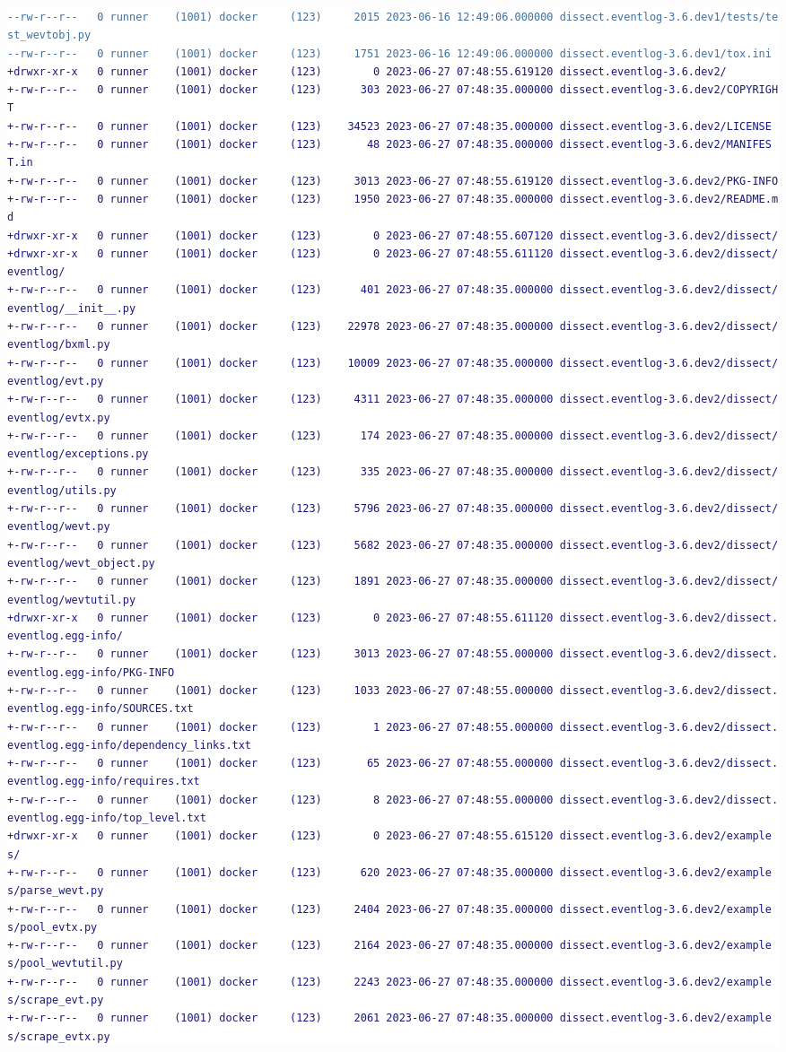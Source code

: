 ```diff
--rw-r--r--   0 runner    (1001) docker     (123)     2015 2023-06-16 12:49:06.000000 dissect.eventlog-3.6.dev1/tests/test_wevtobj.py
--rw-r--r--   0 runner    (1001) docker     (123)     1751 2023-06-16 12:49:06.000000 dissect.eventlog-3.6.dev1/tox.ini
+drwxr-xr-x   0 runner    (1001) docker     (123)        0 2023-06-27 07:48:55.619120 dissect.eventlog-3.6.dev2/
+-rw-r--r--   0 runner    (1001) docker     (123)      303 2023-06-27 07:48:35.000000 dissect.eventlog-3.6.dev2/COPYRIGHT
+-rw-r--r--   0 runner    (1001) docker     (123)    34523 2023-06-27 07:48:35.000000 dissect.eventlog-3.6.dev2/LICENSE
+-rw-r--r--   0 runner    (1001) docker     (123)       48 2023-06-27 07:48:35.000000 dissect.eventlog-3.6.dev2/MANIFEST.in
+-rw-r--r--   0 runner    (1001) docker     (123)     3013 2023-06-27 07:48:55.619120 dissect.eventlog-3.6.dev2/PKG-INFO
+-rw-r--r--   0 runner    (1001) docker     (123)     1950 2023-06-27 07:48:35.000000 dissect.eventlog-3.6.dev2/README.md
+drwxr-xr-x   0 runner    (1001) docker     (123)        0 2023-06-27 07:48:55.607120 dissect.eventlog-3.6.dev2/dissect/
+drwxr-xr-x   0 runner    (1001) docker     (123)        0 2023-06-27 07:48:55.611120 dissect.eventlog-3.6.dev2/dissect/eventlog/
+-rw-r--r--   0 runner    (1001) docker     (123)      401 2023-06-27 07:48:35.000000 dissect.eventlog-3.6.dev2/dissect/eventlog/__init__.py
+-rw-r--r--   0 runner    (1001) docker     (123)    22978 2023-06-27 07:48:35.000000 dissect.eventlog-3.6.dev2/dissect/eventlog/bxml.py
+-rw-r--r--   0 runner    (1001) docker     (123)    10009 2023-06-27 07:48:35.000000 dissect.eventlog-3.6.dev2/dissect/eventlog/evt.py
+-rw-r--r--   0 runner    (1001) docker     (123)     4311 2023-06-27 07:48:35.000000 dissect.eventlog-3.6.dev2/dissect/eventlog/evtx.py
+-rw-r--r--   0 runner    (1001) docker     (123)      174 2023-06-27 07:48:35.000000 dissect.eventlog-3.6.dev2/dissect/eventlog/exceptions.py
+-rw-r--r--   0 runner    (1001) docker     (123)      335 2023-06-27 07:48:35.000000 dissect.eventlog-3.6.dev2/dissect/eventlog/utils.py
+-rw-r--r--   0 runner    (1001) docker     (123)     5796 2023-06-27 07:48:35.000000 dissect.eventlog-3.6.dev2/dissect/eventlog/wevt.py
+-rw-r--r--   0 runner    (1001) docker     (123)     5682 2023-06-27 07:48:35.000000 dissect.eventlog-3.6.dev2/dissect/eventlog/wevt_object.py
+-rw-r--r--   0 runner    (1001) docker     (123)     1891 2023-06-27 07:48:35.000000 dissect.eventlog-3.6.dev2/dissect/eventlog/wevtutil.py
+drwxr-xr-x   0 runner    (1001) docker     (123)        0 2023-06-27 07:48:55.611120 dissect.eventlog-3.6.dev2/dissect.eventlog.egg-info/
+-rw-r--r--   0 runner    (1001) docker     (123)     3013 2023-06-27 07:48:55.000000 dissect.eventlog-3.6.dev2/dissect.eventlog.egg-info/PKG-INFO
+-rw-r--r--   0 runner    (1001) docker     (123)     1033 2023-06-27 07:48:55.000000 dissect.eventlog-3.6.dev2/dissect.eventlog.egg-info/SOURCES.txt
+-rw-r--r--   0 runner    (1001) docker     (123)        1 2023-06-27 07:48:55.000000 dissect.eventlog-3.6.dev2/dissect.eventlog.egg-info/dependency_links.txt
+-rw-r--r--   0 runner    (1001) docker     (123)       65 2023-06-27 07:48:55.000000 dissect.eventlog-3.6.dev2/dissect.eventlog.egg-info/requires.txt
+-rw-r--r--   0 runner    (1001) docker     (123)        8 2023-06-27 07:48:55.000000 dissect.eventlog-3.6.dev2/dissect.eventlog.egg-info/top_level.txt
+drwxr-xr-x   0 runner    (1001) docker     (123)        0 2023-06-27 07:48:55.615120 dissect.eventlog-3.6.dev2/examples/
+-rw-r--r--   0 runner    (1001) docker     (123)      620 2023-06-27 07:48:35.000000 dissect.eventlog-3.6.dev2/examples/parse_wevt.py
+-rw-r--r--   0 runner    (1001) docker     (123)     2404 2023-06-27 07:48:35.000000 dissect.eventlog-3.6.dev2/examples/pool_evtx.py
+-rw-r--r--   0 runner    (1001) docker     (123)     2164 2023-06-27 07:48:35.000000 dissect.eventlog-3.6.dev2/examples/pool_wevtutil.py
+-rw-r--r--   0 runner    (1001) docker     (123)     2243 2023-06-27 07:48:35.000000 dissect.eventlog-3.6.dev2/examples/scrape_evt.py
+-rw-r--r--   0 runner    (1001) docker     (123)     2061 2023-06-27 07:48:35.000000 dissect.eventlog-3.6.dev2/examples/scrape_evtx.py
```